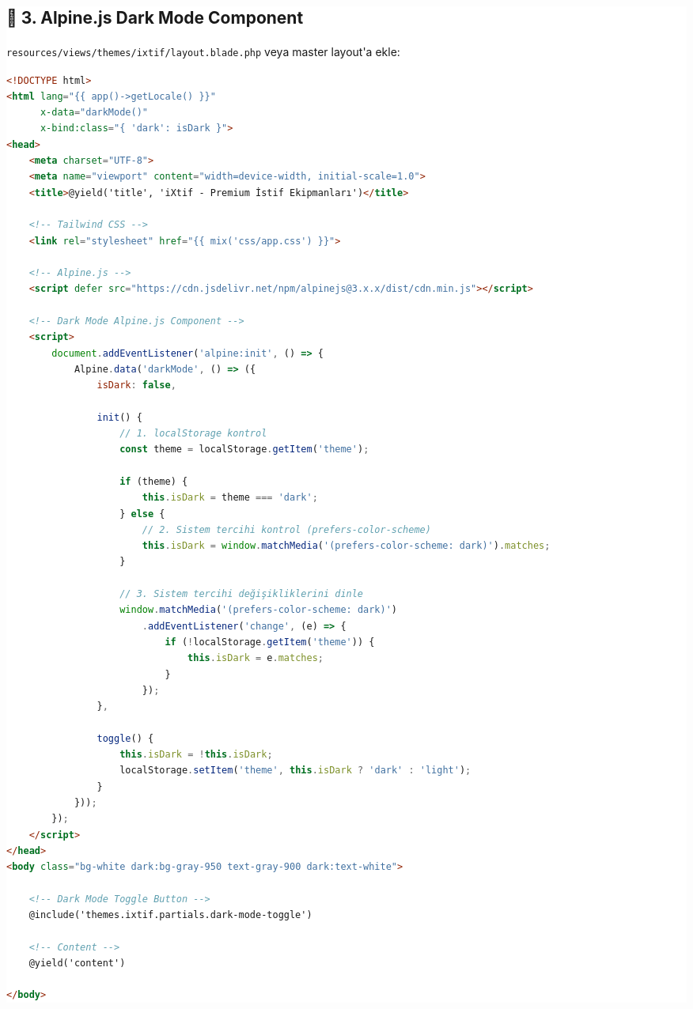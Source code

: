 
## 🧩 3. Alpine.js Dark Mode Component

`resources/views/themes/ixtif/layout.blade.php` veya master layout'a ekle:

```html
<!DOCTYPE html>
<html lang="{{ app()->getLocale() }}"
      x-data="darkMode()"
      x-bind:class="{ 'dark': isDark }">
<head>
    <meta charset="UTF-8">
    <meta name="viewport" content="width=device-width, initial-scale=1.0">
    <title>@yield('title', 'iXtif - Premium İstif Ekipmanları')</title>

    <!-- Tailwind CSS -->
    <link rel="stylesheet" href="{{ mix('css/app.css') }}">

    <!-- Alpine.js -->
    <script defer src="https://cdn.jsdelivr.net/npm/alpinejs@3.x.x/dist/cdn.min.js"></script>

    <!-- Dark Mode Alpine.js Component -->
    <script>
        document.addEventListener('alpine:init', () => {
            Alpine.data('darkMode', () => ({
                isDark: false,

                init() {
                    // 1. localStorage kontrol
                    const theme = localStorage.getItem('theme');

                    if (theme) {
                        this.isDark = theme === 'dark';
                    } else {
                        // 2. Sistem tercihi kontrol (prefers-color-scheme)
                        this.isDark = window.matchMedia('(prefers-color-scheme: dark)').matches;
                    }

                    // 3. Sistem tercihi değişikliklerini dinle
                    window.matchMedia('(prefers-color-scheme: dark)')
                        .addEventListener('change', (e) => {
                            if (!localStorage.getItem('theme')) {
                                this.isDark = e.matches;
                            }
                        });
                },

                toggle() {
                    this.isDark = !this.isDark;
                    localStorage.setItem('theme', this.isDark ? 'dark' : 'light');
                }
            }));
        });
    </script>
</head>
<body class="bg-white dark:bg-gray-950 text-gray-900 dark:text-white">

    <!-- Dark Mode Toggle Button -->
    @include('themes.ixtif.partials.dark-mode-toggle')

    <!-- Content -->
    @yield('content')

</body>
```